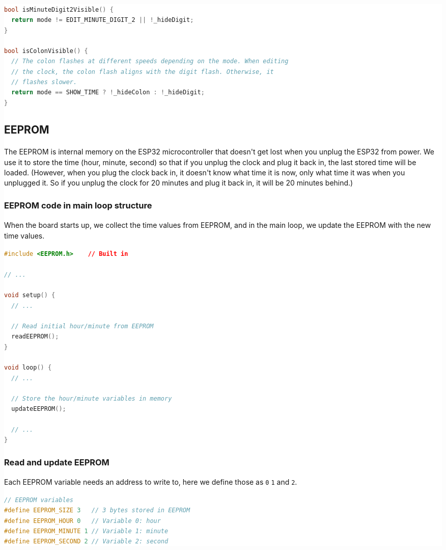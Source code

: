 ```cpp
bool isMinuteDigit2Visible() {
  return mode != EDIT_MINUTE_DIGIT_2 || !_hideDigit;
}

bool isColonVisible() {
  // The colon flashes at different speeds depending on the mode. When editing
  // the clock, the colon flash aligns with the digit flash. Otherwise, it
  // flashes slower.
  return mode == SHOW_TIME ? !_hideColon : !_hideDigit;
}
```

## EEPROM
The EEPROM is internal memory on the ESP32 microcontroller that doesn't get lost when you unplug the ESP32 from power. We use it to store the time (hour, minute, second) so that if you unplug the clock and plug it back in, the last stored time will be loaded. (However, when you plug the clock back in, it doesn't know what time it is now, only what time it was when you unplugged it. So if you unplug the clock for 20 minutes and plug it back in, it will be 20 minutes behind.)

### EEPROM code in main loop structure
When the board starts up, we collect the time values from EEPROM, and in the main loop, we update the EEPROM with the new time values.
```cpp
#include <EEPROM.h>    // Built in

// ...

void setup() {
  // ...

  // Read initial hour/minute from EEPROM
  readEEPROM();
}

void loop() {
  // ...
  
  // Store the hour/minute variables in memory
  updateEEPROM();

  // ...
}
```


### Read and update EEPROM
Each EEPROM variable needs an address to write to, here we define those as `0` `1` and `2`.
```cpp
// EEPROM variables
#define EEPROM_SIZE 3   // 3 bytes stored in EEPROM
#define EEPROM_HOUR 0   // Variable 0: hour
#define EEPROM_MINUTE 1 // Variable 1: minute
#define EEPROM_SECOND 2 // Variable 2: second
```

